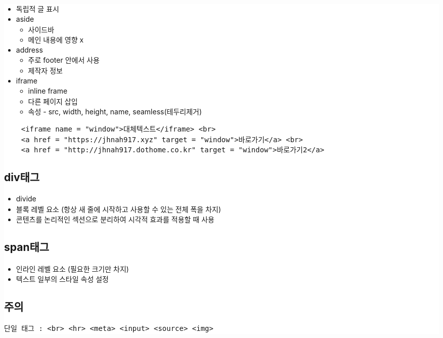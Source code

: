   * 독립적 글 표시
* aside
  * 사이드바
  * 메인 내용에 영향 x
* address
  * 주로 footer 안에서 사용
  * 제작자 정보
* iframe
  * inline frame
  * 다른 페이지 삽입
  * 속성 - src, width, height, name, seamless(테두리제거)
<pre>
    &lt;iframe name = "window"&gt;대체텍스트&lt;/iframe&gt; &lt;br&gt;
    &lt;a href = "https://jhnah917.xyz" target = "window"&gt;바로가기&lt;/a&gt; &lt;br&gt;
    &lt;a href = "http://jhnah917.dothome.co.kr" target = "window"&gt;바로가기2&lt;/a&gt;
</pre>


div태그
------
* divide
* 블록 레벨 요소 (항상 새 줄에 시작하고 사용할 수 있는 전체 폭을 차지)
* 콘텐츠를 논리적인 섹션으로 분리하여 시각적 효과를 적용할 때 사용

span태그
------
* 인라인 레벨 요소 (필요한 크기만 차지)
* 텍스트 일부의 스타일 속성 설정

주의
------
<pre>
단일 태그 : &lt;br&gt; &lt;hr&gt; &lt;meta&gt; &lt;input&gt; &lt;source&gt; &lt;img&gt;
</pre>
